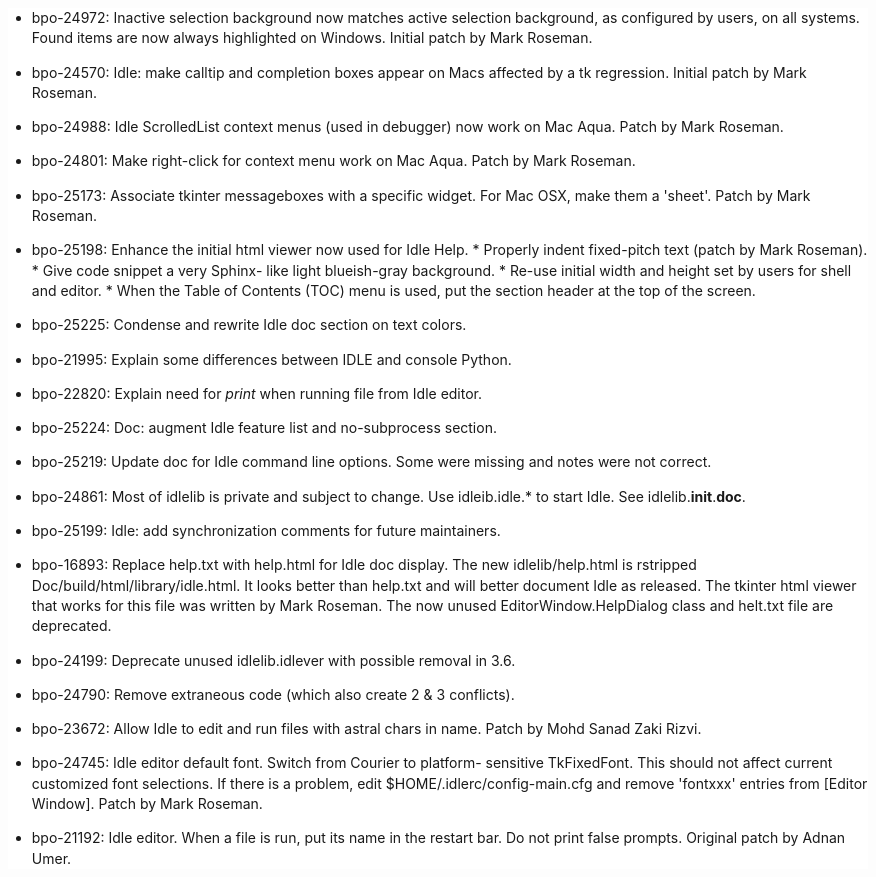 - bpo-24972: Inactive selection background now matches active selection
  background, as configured by users, on all systems.  Found items are now
  always highlighted on Windows.  Initial patch by Mark Roseman.

- bpo-24570: Idle: make calltip and completion boxes appear on Macs affected
  by a tk regression.  Initial patch by Mark Roseman.

- bpo-24988: Idle ScrolledList context menus (used in debugger) now work on
  Mac Aqua. Patch by Mark Roseman.

- bpo-24801: Make right-click for context menu work on Mac Aqua. Patch by
  Mark Roseman.

- bpo-25173: Associate tkinter messageboxes with a specific widget. For Mac
  OSX, make them a 'sheet'.  Patch by Mark Roseman.

- bpo-25198: Enhance the initial html viewer now used for Idle Help. *
  Properly indent fixed-pitch text (patch by Mark Roseman). * Give code
  snippet a very Sphinx- like light blueish-gray background. * Re-use
  initial width and height set by users for shell and editor. * When the
  Table of Contents (TOC) menu is used, put the section header at the top of
  the screen.

- bpo-25225: Condense and rewrite Idle doc section on text colors.

- bpo-21995: Explain some differences between IDLE and console Python.

- bpo-22820: Explain need for *print* when running file from Idle editor.

- bpo-25224: Doc: augment Idle feature list and no-subprocess section.

- bpo-25219: Update doc for Idle command line options. Some were missing and
  notes were not correct.

- bpo-24861: Most of idlelib is private and subject to change. Use
  idleib.idle.* to start Idle. See idlelib.__init__.__doc__.

- bpo-25199: Idle: add synchronization comments for future maintainers.

- bpo-16893: Replace help.txt with help.html for Idle doc display. The new
  idlelib/help.html is rstripped Doc/build/html/library/idle.html. It looks
  better than help.txt and will better document Idle as released. The
  tkinter html viewer that works for this file was written by Mark Roseman.
  The now unused EditorWindow.HelpDialog class and helt.txt file are
  deprecated.

- bpo-24199: Deprecate unused idlelib.idlever with possible removal in 3.6.

- bpo-24790: Remove extraneous code (which also create 2 & 3 conflicts).

- bpo-23672: Allow Idle to edit and run files with astral chars in name.
  Patch by Mohd Sanad Zaki Rizvi.

- bpo-24745: Idle editor default font. Switch from Courier to platform-
  sensitive TkFixedFont.  This should not affect current customized font
  selections.  If there is a problem, edit $HOME/.idlerc/config-main.cfg and
  remove 'fontxxx' entries from [Editor Window].  Patch by Mark Roseman.

- bpo-21192: Idle editor. When a file is run, put its name in the restart
  bar. Do not print false prompts. Original patch by Adnan Umer.
